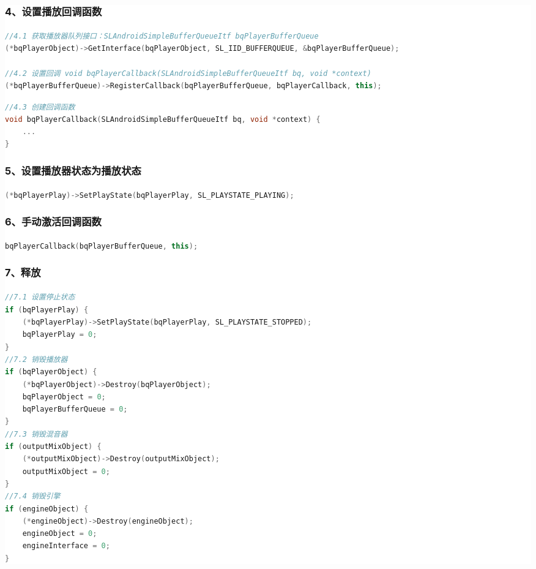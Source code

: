 ### 4、设置播放回调函数

```C++
//4.1 获取播放器队列接口：SLAndroidSimpleBufferQueueItf bqPlayerBufferQueue
(*bqPlayerObject)->GetInterface(bqPlayerObject, SL_IID_BUFFERQUEUE, &bqPlayerBufferQueue);

//4.2 设置回调 void bqPlayerCallback(SLAndroidSimpleBufferQueueItf bq, void *context)
(*bqPlayerBufferQueue)->RegisterCallback(bqPlayerBufferQueue, bqPlayerCallback, this);
```

```C++
//4.3 创建回调函数
void bqPlayerCallback(SLAndroidSimpleBufferQueueItf bq, void *context) {
    ...
}
```

### 5、设置播放器状态为播放状态

```C++
(*bqPlayerPlay)->SetPlayState(bqPlayerPlay, SL_PLAYSTATE_PLAYING);
```

### 6、手动激活回调函数

```C++
bqPlayerCallback(bqPlayerBufferQueue, this);
```

### 7、释放

```C++
//7.1 设置停止状态
if (bqPlayerPlay) {
    (*bqPlayerPlay)->SetPlayState(bqPlayerPlay, SL_PLAYSTATE_STOPPED);
    bqPlayerPlay = 0;
}
//7.2 销毁播放器
if (bqPlayerObject) {
    (*bqPlayerObject)->Destroy(bqPlayerObject);
    bqPlayerObject = 0;
    bqPlayerBufferQueue = 0;
}
//7.3 销毁混音器
if (outputMixObject) {
    (*outputMixObject)->Destroy(outputMixObject);
    outputMixObject = 0;
}
//7.4 销毁引擎
if (engineObject) {
    (*engineObject)->Destroy(engineObject);
    engineObject = 0;
    engineInterface = 0;
}
```
